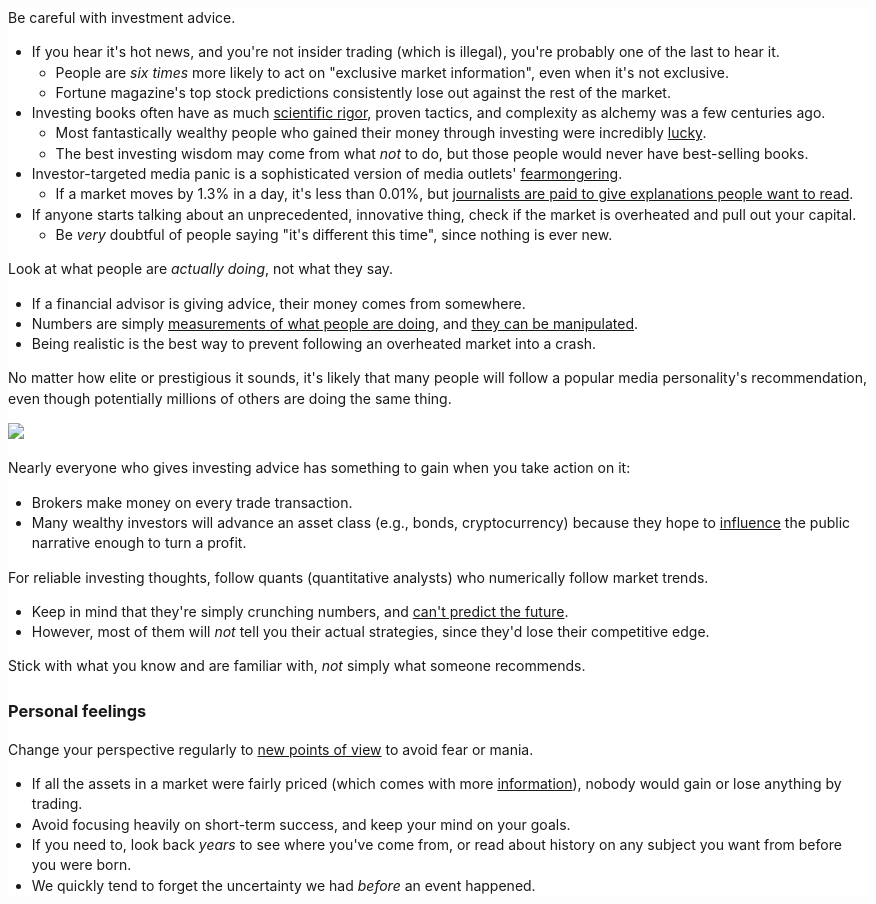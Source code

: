 Be careful with investment advice.

- If you hear it's hot news, and you're not insider trading (which is illegal), you're probably one of the last to hear it.
  - People are *six times* more likely to act on "exclusive market information", even when it's not exclusive.
  - Fortune magazine's top stock predictions consistently lose out against the rest of the market.
- Investing books often have as much [scientific rigor](https://gainedin.site/science/), proven tactics, and complexity as alchemy was a few centuries ago.
  - Most fantastically wealthy people who gained their money through investing were incredibly [lucky](https://gainedin.site/unknown/).
  - The best investing wisdom may come from what *not* to do, but those people would never have best-selling books.
- Investor-targeted media panic is a sophisticated version of media outlets' [fearmongering](https://gainedin.site/influence/).
  - If a market moves by 1.3% in a day, it's less than 0.01%, but [journalists are paid to give explanations people want to read](https://gainedin.site/storytellers/).
- If anyone starts talking about an unprecedented, innovative thing, check if the market is overheated and pull out your capital.
  - Be *very* doubtful of people saying "it's different this time", since nothing is ever new.

Look at what people are *actually doing*, not what they say.

- If a financial advisor is giving advice, their money comes from somewhere.
- Numbers are simply [measurements of what people are doing](https://gainedin.site/math/), and [they can be manipulated](https://gainedin.site/image-distortion/).
- Being realistic is the best way to prevent following an overheated market into a crash.

No matter how elite or prestigious it sounds, it's likely that many people will follow a popular media personality's recommendation, even though potentially millions of others are doing the same thing.

![](/wp-content/uploads/2023/05/buy-sell.jpeg)

Nearly everyone who gives investing advice has something to gain when you take action on it:

- Brokers make money on every trade transaction.
- Many wealthy investors will advance an asset class (e.g., bonds, cryptocurrency) because they hope to [influence](https://gainedin.site/influence/) the public narrative enough to turn a profit.

For reliable investing thoughts, follow quants (quantitative analysts) who numerically follow market trends.

- Keep in mind that they're simply crunching numbers, and [can't predict the future](https://gainedin.site/imagination/).
- However, most of them will *not* tell you their actual strategies, since they'd lose their competitive edge.

Stick with what you know and are familiar with, *not* simply what someone recommends.

### Personal feelings

Change your perspective regularly to [new points of view](https://adequate.life/creativity/) to avoid fear or mania.

- If all the assets in a market were fairly priced (which comes with more [information](/information/)), nobody would gain or lose anything by trading.
- Avoid focusing heavily on short-term success, and keep your mind on your goals.
- If you need to, look back *years* to see where you've come from, or read about history on any subject you want from before you were born.
- We quickly tend to forget the uncertainty we had *before* an event happened.
